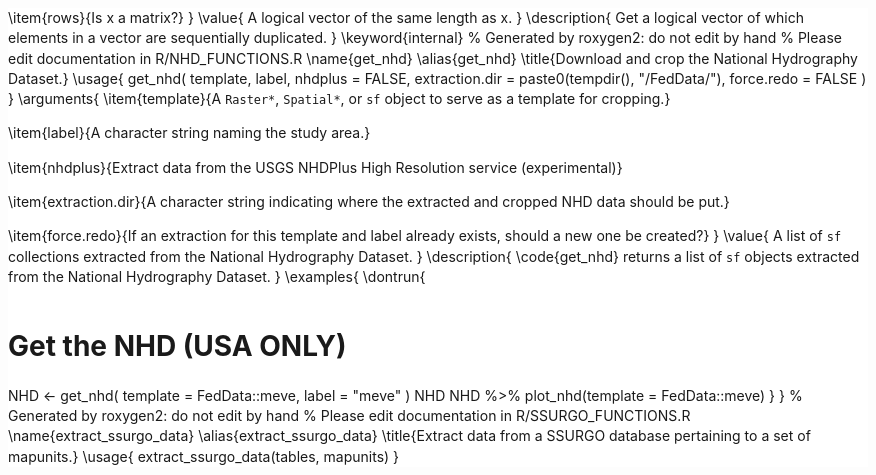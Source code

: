 \item{rows}{Is x a matrix?}
}
\value{
A logical vector of the same length as x.
}
\description{
Get a logical vector of which elements in a vector are sequentially duplicated.
}
\keyword{internal}
% Generated by roxygen2: do not edit by hand
% Please edit documentation in R/NHD_FUNCTIONS.R
\name{get_nhd}
\alias{get_nhd}
\title{Download and crop the National Hydrography Dataset.}
\usage{
get_nhd(
  template,
  label,
  nhdplus = FALSE,
  extraction.dir = paste0(tempdir(), "/FedData/"),
  force.redo = FALSE
)
}
\arguments{
\item{template}{A `Raster*`, `Spatial*`, or `sf` object to serve
as a template for cropping.}

\item{label}{A character string naming the study area.}

\item{nhdplus}{Extract data from the USGS NHDPlus High Resolution service (experimental)}

\item{extraction.dir}{A character string indicating where the extracted and cropped NHD data should be put.}

\item{force.redo}{If an extraction for this template and label already exists, should a new one be created?}
}
\value{
A list of `sf` collections extracted from the National Hydrography Dataset.
}
\description{
\code{get_nhd} returns a list of `sf` objects extracted
from the National Hydrography Dataset.
}
\examples{
\dontrun{
# Get the NHD (USA ONLY)
NHD <- get_nhd(
  template = FedData::meve,
  label = "meve"
)
NHD
NHD \%>\%
  plot_nhd(template = FedData::meve)
}
}
% Generated by roxygen2: do not edit by hand
% Please edit documentation in R/SSURGO_FUNCTIONS.R
\name{extract_ssurgo_data}
\alias{extract_ssurgo_data}
\title{Extract data from a SSURGO database pertaining to a set of mapunits.}
\usage{
extract_ssurgo_data(tables, mapunits)
}